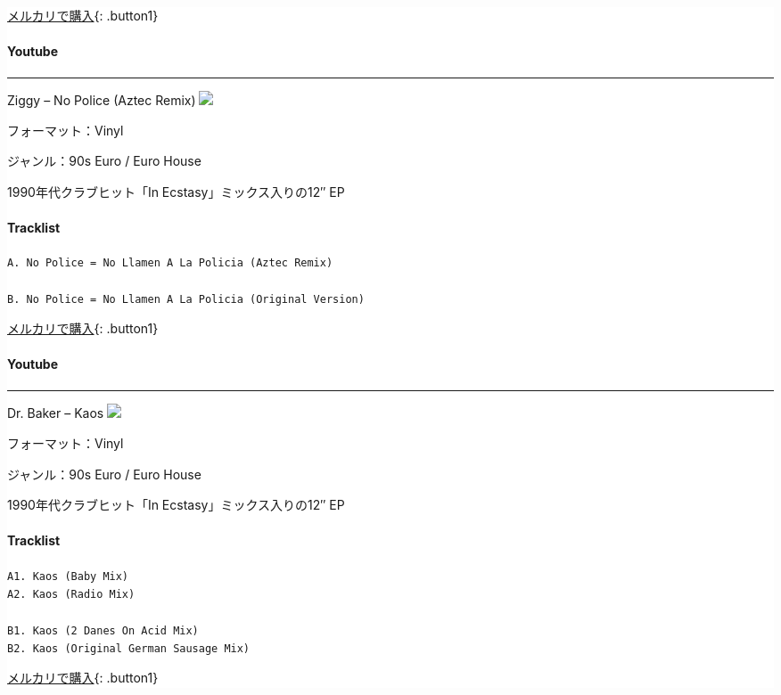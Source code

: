 
[メルカリで購入](https://jp.mercari.com/item/m13942238876?afid=6142608987){: .button1}


#### Youtube
<iframe width="560" height="315" src="https://www.youtube.com/embed/6MNSo1rK2Is?si=exn3QqrRH3_IDUdw" title="YouTube video player" frameborder="0" allow="accelerometer; autoplay; clipboard-write; encrypted-media; gyroscope; picture-in-picture; web-share" referrerpolicy="strict-origin-when-cross-origin" allowfullscreen></iframe>
<hr>

Ziggy – No Police (Aztec Remix)
<a href="https://jp.mercari.com/item/m35371062618?afid=6142608987"><img src="../assets/images/Ziggy%20%E2%80%93%20No%20Police%20(Aztec%20Remix).jpg"></a>

フォーマット：Vinyl

ジャンル：90s Euro / Euro House

1990年代クラブヒット「In Ecstasy」ミックス入りの12″ EP 

#### Tracklist
```md
A. No Police = No Llamen A La Policia (Aztec Remix)

B. No Police = No Llamen A La Policia (Original Version)
```


[メルカリで購入](https://jp.mercari.com/item/m35371062618?afid=6142608987){: .button1}


#### Youtube
<iframe width="560" height="315" src="https://www.youtube.com/embed/fsKzWPt86Nw?si=1C__MdgSJcUnHqW3" title="YouTube video player" frameborder="0" allow="accelerometer; autoplay; clipboard-write; encrypted-media; gyroscope; picture-in-picture; web-share" referrerpolicy="strict-origin-when-cross-origin" allowfullscreen></iframe>
<hr>

Dr. Baker – Kaos
<a href="https://jp.mercari.com/item/m83196886792?afid=6142608987"><img src="../assets/images/Dr.%20Baker%20%E2%80%93%20Kaos.jpg"></a>

フォーマット：Vinyl

ジャンル：90s Euro / Euro House

1990年代クラブヒット「In Ecstasy」ミックス入りの12″ EP 

#### Tracklist
```md
A1. Kaos (Baby Mix)
A2. Kaos (Radio Mix)

B1. Kaos (2 Danes On Acid Mix)
B2. Kaos (Original German Sausage Mix)
```


[メルカリで購入](https://jp.mercari.com/item/m83196886792?afid=6142608987){: .button1}
